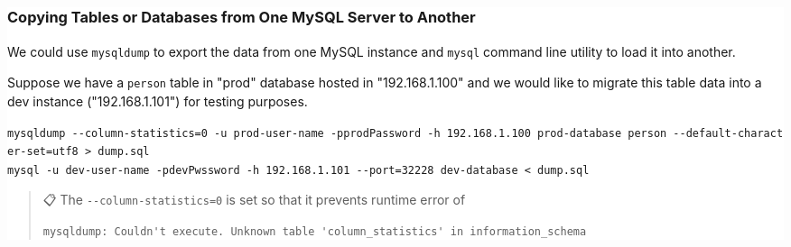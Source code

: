 ### Copying Tables or Databases from One MySQL Server to Another

We could use `mysqldump` to export the data from one MySQL instance and `mysql` command line utility to load it into
another.

Suppose we have a `person` table in "prod" database hosted in "192.168.1.100" and we would like to migrate this table
data into a dev instance ("192.168.1.101") for testing purposes.

    mysqldump --column-statistics=0 -u prod-user-name -pprodPassword -h 192.168.1.100 prod-database person --default-character-set=utf8 > dump.sql
    mysql -u dev-user-name -pdevPwssword -h 192.168.1.101 --port=32228 dev-database < dump.sql

> 📋 The `--column-statistics=0` is set so that it prevents runtime error of
> 
> ```
> mysqldump: Couldn't execute. Unknown table 'column_statistics' in information_schema
> ```
